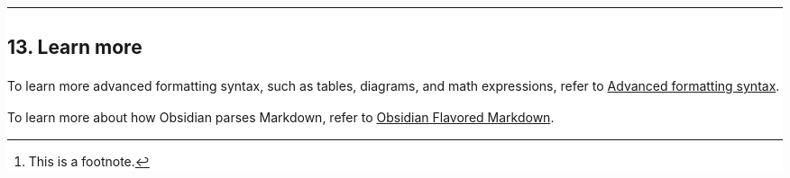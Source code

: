 ***
## 13. Learn more

To learn more advanced formatting syntax, such as tables, diagrams, and math expressions, refer to [Advanced formatting syntax](https://help.obsidian.md/Editing+and+formatting/Advanced+formatting+syntax).

To learn more about how Obsidian parses Markdown, refer to [Obsidian Flavored Markdown](https://help.obsidian.md/Editing+and+formatting/Obsidian+Flavored+Markdown).

---

1. This is a footnote.[↩︎](https://publish.obsidian.md/#fnref-1-b3ba8c86f59306d6)


